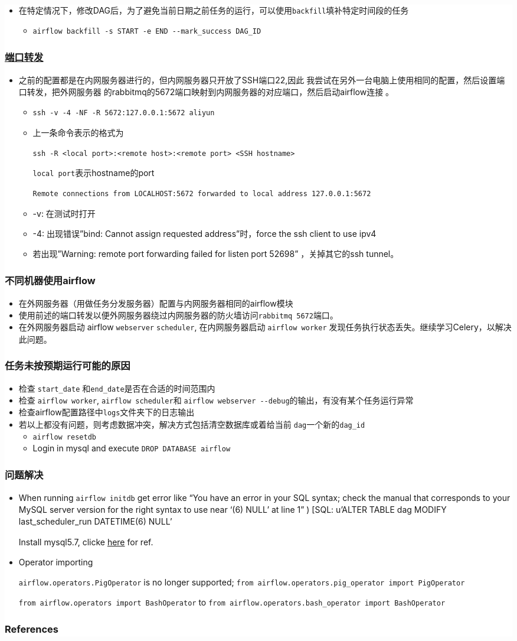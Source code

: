 - 在特定情况下，修改DAG后，为了避免当前日期之前任务的运行，可以使用`backfill`填补特定时间段的任务

  - `airflow backfill -s START -e END --mark_success DAG_ID`

### [端口转发](https://www.ibm.com/developerworks/cn/linux/l-cn-sshforward/)

- 之前的配置都是在内网服务器进行的，但内网服务器只开放了SSH端口22,因此 我尝试在另外一台电脑上使用相同的配置，然后设置端口转发，把外网服务器 的rabbitmq的5672端口映射到内网服务器的对应端口，然后启动airflow连接 。

  - `ssh -v -4 -NF -R 5672:127.0.0.1:5672 aliyun`

  - 上一条命令表示的格式为

    `ssh -R <local port>:<remote host>:<remote port> <SSH hostname>`

    `local port`表示hostname的port

    `Remote connections from LOCALHOST:5672 forwarded to local address 127.0.0.1:5672`

  - -v: 在测试时打开

  - -4: 出现错误”bind: Cannot assign requested address”时，force the ssh client to use ipv4

  - 若出现”Warning: remote port forwarding failed for listen port 52698” ，关掉其它的ssh tunnel。

### 不同机器使用airflow

- 在外网服务器（用做任务分发服务器）配置与内网服务器相同的airflow模块
- 使用前述的端口转发以便外网服务器绕过内网服务器的防火墙访问`rabbitmq 5672`端口。
- 在外网服务器启动 airflow `webserver` `scheduler`, 在内网服务器启动 `airflow worker` 发现任务执行状态丢失。继续学习Celery，以解决此问题。

### 任务未按预期运行可能的原因

- 检查 `start_date` 和`end_date`是否在合适的时间范围内
- 检查 `airflow worker`, `airflow scheduler`和 `airflow webserver --debug`的输出，有没有某个任务运行异常
- 检查airflow配置路径中`logs`文件夹下的日志输出
- 若以上都没有问题，则考虑数据冲突，解决方式包括清空数据库或着给当前 `dag`一个新的`dag_id`
  - `airflow resetdb`
  - Login in mysql and execute `DROP DATABASE airflow`

### 问题解决

- When running `airflow initdb` get error like “You have an error in your SQL syntax; check the manual that corresponds to your MySQL server version for the right syntax to use near ‘(6) NULL’ at line 1” ) [SQL: u’ALTER TABLE dag MODIFY last_scheduler_run DATETIME(6) NULL’

  Install mysql5.7, clicke [here](http://blog.genesino.com//collections/Linux_tips/) for ref.

- Operator importing

  `airflow.operators.PigOperator` is no longer supported; `from airflow.operators.pig_operator import PigOperator`

  `from airflow.operators import BashOperator` to `from airflow.operators.bash_operator import BashOperator`

### References
